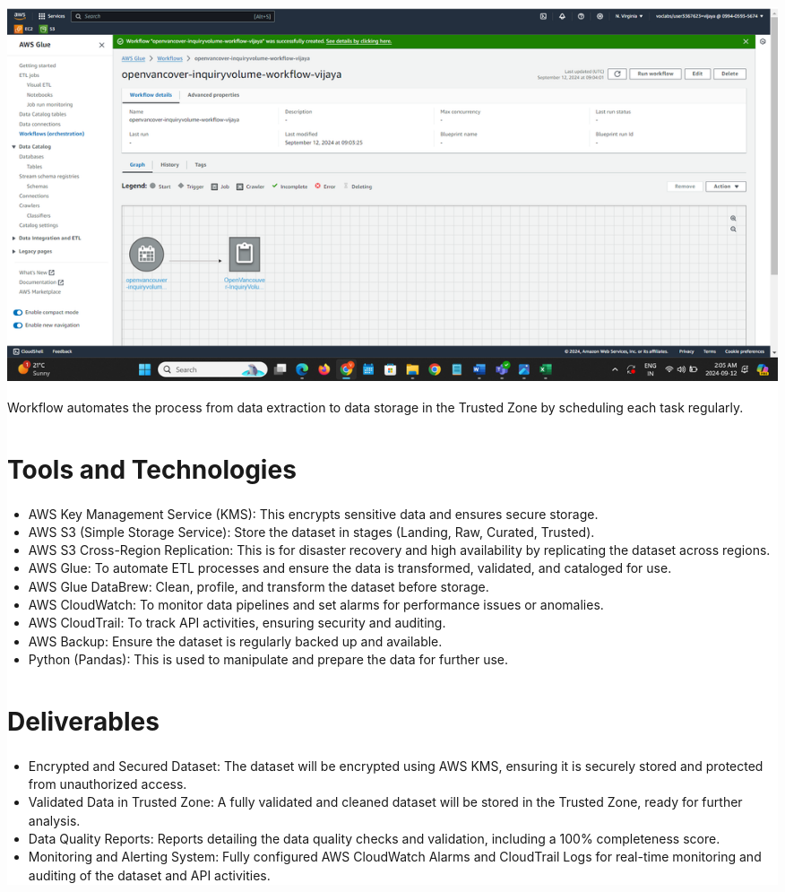 ![Data Discovery](https://github.com/Vijaya397/Project-2/blob/main/images_project2/workflow.png?raw=true)

Workflow automates the process from data extraction to data storage in the Trusted Zone by scheduling each task regularly.
# Tools and Technologies
- AWS Key Management Service (KMS): This encrypts sensitive data and ensures secure storage.
- AWS S3 (Simple Storage Service): Store the dataset in stages (Landing, Raw, Curated, Trusted).
- AWS S3 Cross-Region Replication: This is for disaster recovery and high availability by replicating the dataset across regions.
- AWS Glue: To automate ETL processes and ensure the data is transformed, validated, and cataloged for use.
- AWS Glue DataBrew: Clean, profile, and transform the dataset before storage.
- AWS CloudWatch: To monitor data pipelines and set alarms for performance issues or anomalies.
- AWS CloudTrail: To track API activities, ensuring security and auditing.
- AWS Backup: Ensure the dataset is regularly backed up and available.
- Python (Pandas): This is used to manipulate and prepare the data for further use.
# Deliverables
- Encrypted and Secured Dataset: The dataset will be encrypted using AWS KMS, ensuring it is securely stored and protected from unauthorized access.
- Validated Data in Trusted Zone: A fully validated and cleaned dataset will be stored in the Trusted Zone, ready for further analysis.
- Data Quality Reports: Reports detailing the data quality checks and validation, including a 100% completeness score.
- Monitoring and Alerting System: Fully configured AWS CloudWatch Alarms and CloudTrail Logs for real-time monitoring and auditing of the dataset and API activities.





